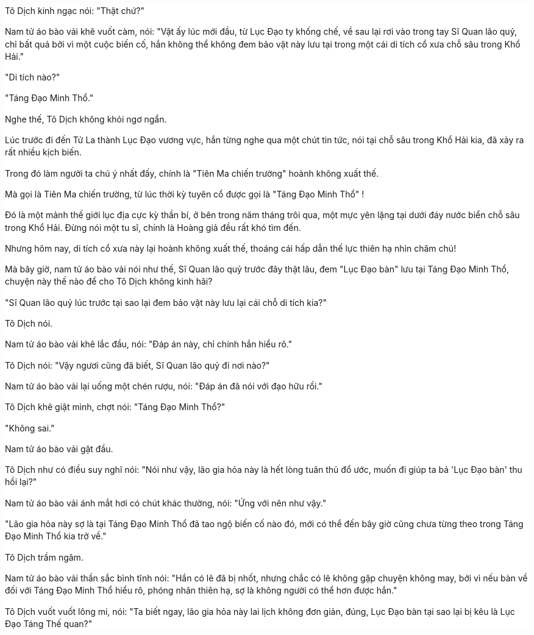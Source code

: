 Tô Dịch kinh ngạc nói: "Thật chứ?"

Nam tử áo bào vải khẽ vuốt càm, nói: "Vật ấy lúc mới đầu, từ Lục Đạo ty khống chế, về sau lại rơi vào trong tay Sĩ Quan lão quỷ, chỉ bất quá bởi vì một cuộc biến cố, hắn không thể không đem bảo vật này lưu tại trong một cái di tích cổ xưa chỗ sâu trong Khổ Hải."

"Di tích nào?"

"Táng Đạo Minh Thổ."

Nghe thế, Tô Dịch không khỏi ngơ ngẩn.

Lúc trước đi đến Tử La thành Lục Đạo vương vực, hắn từng nghe qua một chút tin tức, nói tại chỗ sâu trong Khổ Hải kia, đã xảy ra rất nhiều kịch biến.

Trong đó làm người ta chú ý nhất đấy, chính là "Tiên Ma chiến trường" hoành không xuất thế.

Mà gọi là Tiên Ma chiến trường, từ lúc thời kỳ tuyên cổ được gọi là "Táng Đạo Minh Thổ" !

Đó là một mảnh thế giới lục địa cực kỳ thần bí, ở bên trong năm tháng trôi qua, một mực yên lặng tại dưới đáy nước biển chỗ sâu trong Khổ Hải. Đừng nói một tu sĩ, chính là Hoàng giả đều rất khó tìm đến.

Nhưng hôm nay, di tích cổ xưa này lại hoành không xuất thế, thoáng cái hấp dẫn thế lực thiên hạ nhìn chăm chú!

Mà bây giờ, nam tử áo bào vải nói như thế, Sĩ Quan lão quỷ trước đây thật lâu, đem "Lục Đạo bàn" lưu tại Táng Đạo Minh Thổ, chuyện này thế nào để cho Tô Dịch không kinh hãi?

"Sĩ Quan lão quỷ lúc trước tại sao lại đem bảo vật này lưu lại cái chỗ di tích kia?"

Tô Dịch nói.

Nam tử áo bào vải khẽ lắc đầu, nói: "Đáp án này, chỉ chính hắn hiểu rõ."

Tô Dịch nói: "Vậy ngươi cũng đã biết, Sĩ Quan lão quỷ đi nơi nào?"

Nam tử áo bào vải lại uống một chén rượu, nói: "Đáp án đã nói với đạo hữu rồi."

Tô Dịch khẽ giật mình, chợt nói: "Táng Đạo Minh Thổ?"

"Không sai."

Nam tử áo bào vải gật đầu.

Tô Dịch như có điều suy nghĩ nói: "Nói như vậy, lão gia hỏa này là hết lòng tuân thủ đổ ước, muốn đi giúp ta bả 'Lục Đạo bàn' thu hồi lại?"

Nam tử áo bào vải ánh mắt hơi có chút khác thường, nói: "Ứng với nên như vậy."

"Lão gia hỏa này sợ là tại Táng Đạo Minh Thổ đã tao ngộ biến cố nào đó, mới có thể đến bây giờ cũng chưa từng theo trong Táng Đạo Minh Thổ kia trở về."

Tô Dịch trầm ngâm.

Nam tử áo bào vải thần sắc bình tĩnh nói: "Hắn có lẽ đã bị nhốt, nhưng chắc có lẽ không gặp chuyện không may, bởi vì nếu bàn về đối với Táng Đạo Minh Thổ hiểu rõ, phóng nhãn thiên hạ, sợ là không người có thể hơn được hắn."

Tô Dịch vuốt vuốt lông mi, nói: "Ta biết ngay, lão gia hỏa này lai lịch không đơn giản, đúng, Lục Đạo bàn tại sao lại bị kêu là Lục Đạo Táng Thế quan?"

